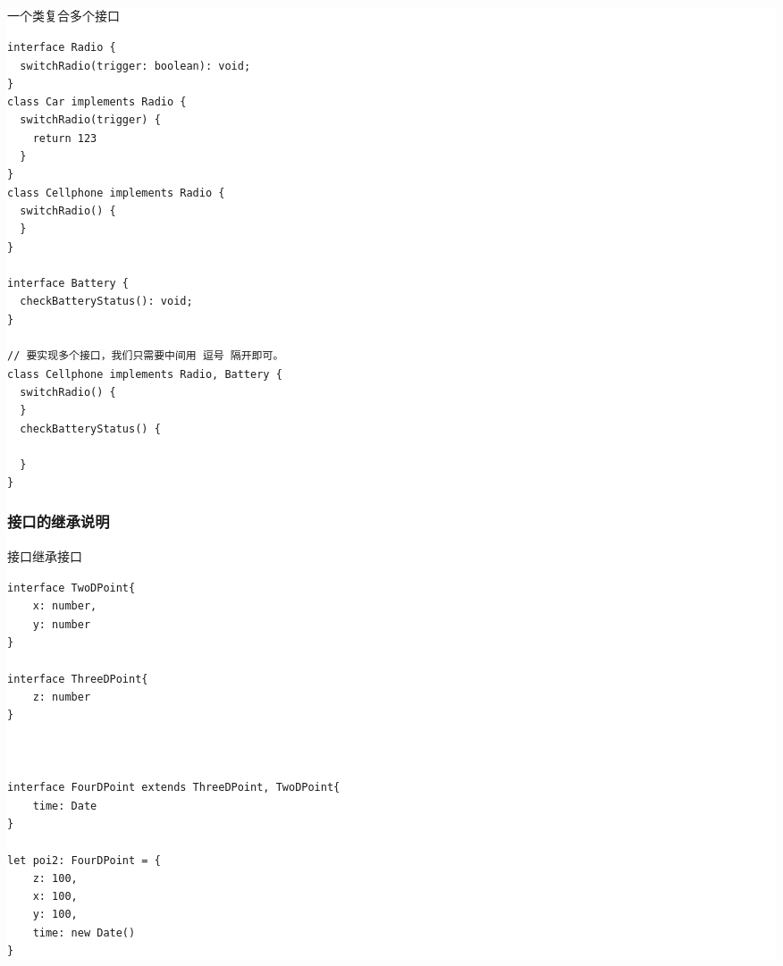 

一个类复合多个接口

```
interface Radio {
  switchRadio(trigger: boolean): void;
}
class Car implements Radio {
  switchRadio(trigger) {
    return 123
  }
}
class Cellphone implements Radio {
  switchRadio() {
  }
}

interface Battery {
  checkBatteryStatus(): void;
}

// 要实现多个接口，我们只需要中间用 逗号 隔开即可。
class Cellphone implements Radio, Battery {
  switchRadio() {
  }
  checkBatteryStatus() {

  }
}
```







### 接口的继承说明



接口继承接口

```
interface TwoDPoint{
    x: number,
    y: number
}

interface ThreeDPoint{
    z: number
}



interface FourDPoint extends ThreeDPoint, TwoDPoint{
    time: Date
}

let poi2: FourDPoint = {
    z: 100,
    x: 100,
    y: 100,
    time: new Date()
}
```
